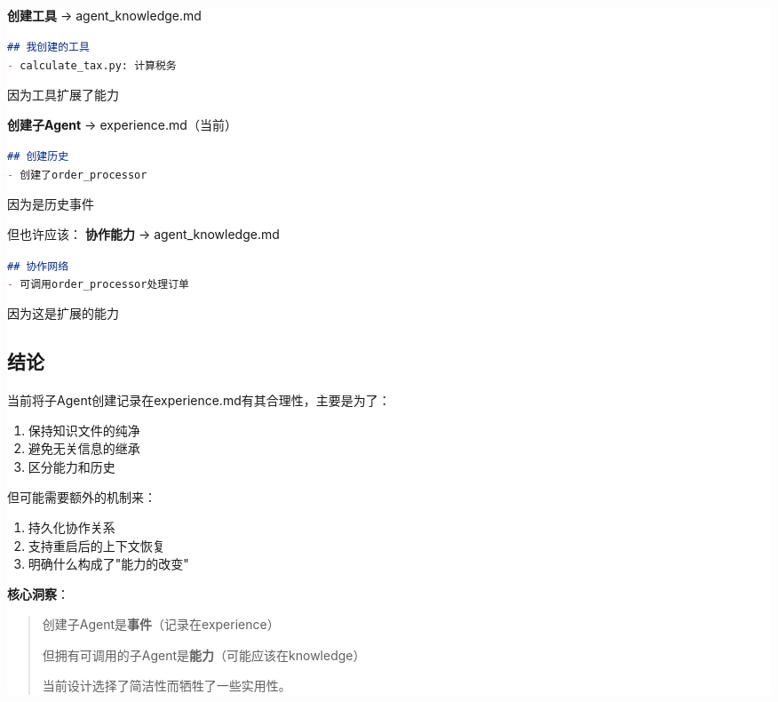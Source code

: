 **创建工具** → agent_knowledge.md
```markdown
## 我创建的工具
- calculate_tax.py: 计算税务
```
因为工具扩展了能力

**创建子Agent** → experience.md（当前）
```markdown
## 创建历史
- 创建了order_processor
```
因为是历史事件

但也许应该：
**协作能力** → agent_knowledge.md
```markdown
## 协作网络
- 可调用order_processor处理订单
```
因为这是扩展的能力

## 结论

当前将子Agent创建记录在experience.md有其合理性，主要是为了：
1. 保持知识文件的纯净
2. 避免无关信息的继承
3. 区分能力和历史

但可能需要额外的机制来：
1. 持久化协作关系
2. 支持重启后的上下文恢复
3. 明确什么构成了"能力的改变"

**核心洞察**：
> 创建子Agent是**事件**（记录在experience）
>
> 但拥有可调用的子Agent是**能力**（可能应该在knowledge）
>
> 当前设计选择了简洁性而牺牲了一些实用性。
